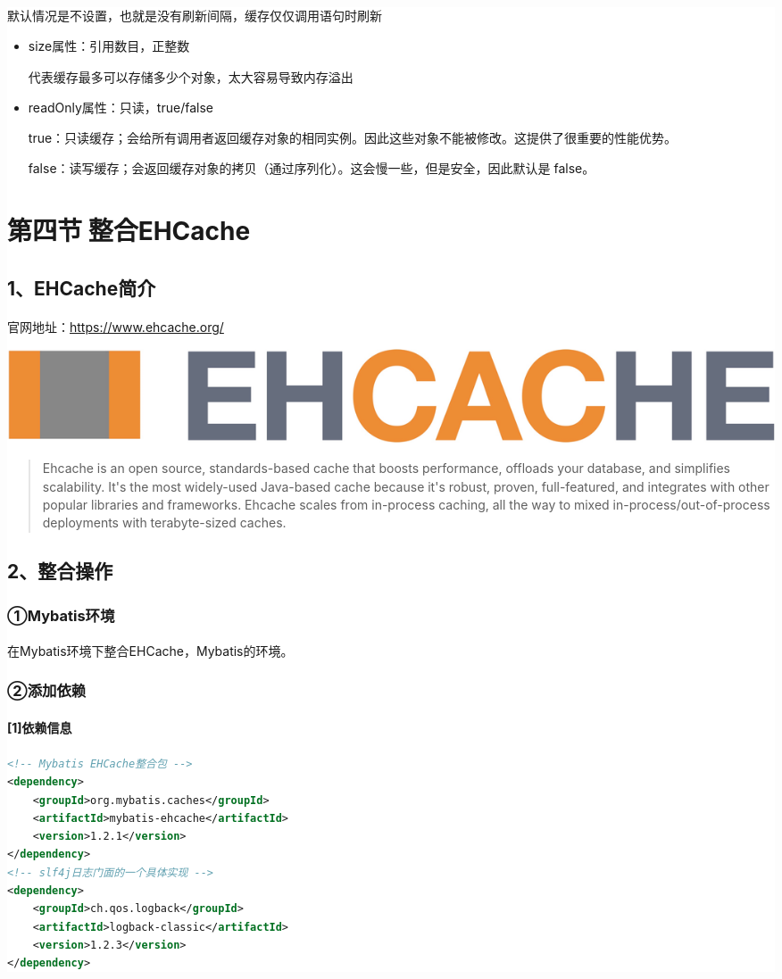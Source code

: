   默认情况是不设置，也就是没有刷新间隔，缓存仅仅调用语句时刷新

* size属性：引用数目，正整数

  代表缓存最多可以存储多少个对象，太大容易导致内存溢出

* readOnly属性：只读，true/false

  true：只读缓存；会给所有调用者返回缓存对象的相同实例。因此这些对象不能被修改。这提供了很重要的性能优势。

  false：读写缓存；会返回缓存对象的拷贝（通过序列化）。这会慢一些，但是安全，因此默认是 false。



# 第四节 整合EHCache

## 1、EHCache简介

官网地址：https://www.ehcache.org/

![./images](./images/img006.png)

> Ehcache is an open source, standards-based cache that boosts performance, offloads your database, and simplifies scalability. It's the most widely-used Java-based cache because it's robust, proven, full-featured, and integrates with other popular libraries and frameworks. Ehcache scales from in-process caching, all the way to mixed in-process/out-of-process deployments with terabyte-sized caches.

## 2、整合操作

### ①Mybatis环境

在Mybatis环境下整合EHCache，Mybatis的环境。

### ②添加依赖

#### [1]依赖信息

```xml
<!-- Mybatis EHCache整合包 -->
<dependency>
    <groupId>org.mybatis.caches</groupId>
    <artifactId>mybatis-ehcache</artifactId>
    <version>1.2.1</version>
</dependency>
<!-- slf4j日志门面的一个具体实现 -->
<dependency>
    <groupId>ch.qos.logback</groupId>
    <artifactId>logback-classic</artifactId>
    <version>1.2.3</version>
</dependency>
```
